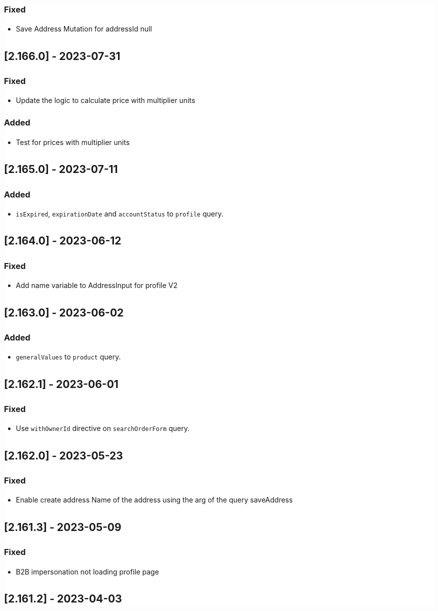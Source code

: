 ### Fixed
- Save Address Mutation for addressId null

## [2.166.0] - 2023-07-31


### Fixed
- Update the logic to calculate price with multiplier units

### Added
- Test for prices with multiplier units

## [2.165.0] - 2023-07-11

### Added
- `isExpired`, `expirationDate` and `accountStatus` to `profile` query.


## [2.164.0] - 2023-06-12

### Fixed
- Add name variable to AddressInput for profile V2

## [2.163.0] - 2023-06-02

### Added
- `generalValues` to `product` query.

## [2.162.1] - 2023-06-01

### Fixed
- Use `withOwnerId` directive on `searchOrderForm` query.

## [2.162.0] - 2023-05-23

### Fixed
- Enable create address Name of the address using the arg of the query saveAddress

## [2.161.3] - 2023-05-09

### Fixed
- B2B impersonation not loading profile page

## [2.161.2] - 2023-04-03
